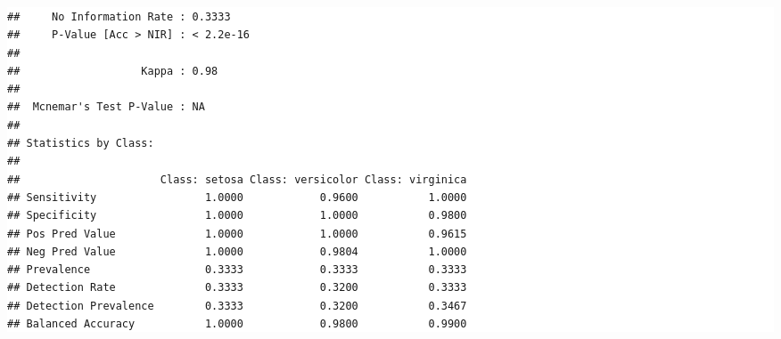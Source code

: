     ##     No Information Rate : 0.3333          
    ##     P-Value [Acc > NIR] : < 2.2e-16       
    ##                                           
    ##                   Kappa : 0.98            
    ##                                           
    ##  Mcnemar's Test P-Value : NA              
    ## 
    ## Statistics by Class:
    ## 
    ##                      Class: setosa Class: versicolor Class: virginica
    ## Sensitivity                 1.0000            0.9600           1.0000
    ## Specificity                 1.0000            1.0000           0.9800
    ## Pos Pred Value              1.0000            1.0000           0.9615
    ## Neg Pred Value              1.0000            0.9804           1.0000
    ## Prevalence                  0.3333            0.3333           0.3333
    ## Detection Rate              0.3333            0.3200           0.3333
    ## Detection Prevalence        0.3333            0.3200           0.3467
    ## Balanced Accuracy           1.0000            0.9800           0.9900
